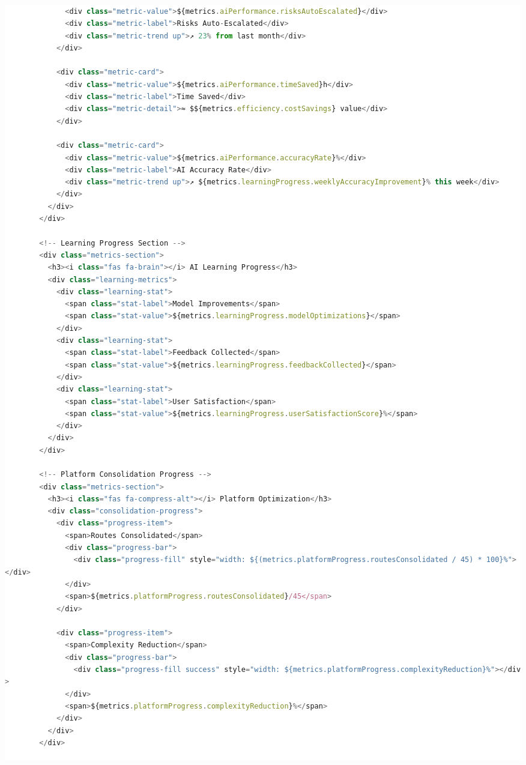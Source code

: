 ```typescript
              <div class="metric-value">${metrics.aiPerformance.risksAutoEscalated}</div>
              <div class="metric-label">Risks Auto-Escalated</div>
              <div class="metric-trend up">↗ 23% from last month</div>
            </div>
            
            <div class="metric-card">
              <div class="metric-value">${metrics.aiPerformance.timeSaved}h</div>
              <div class="metric-label">Time Saved</div>
              <div class="metric-detail">≈ $${metrics.efficiency.costSavings} value</div>
            </div>
            
            <div class="metric-card">
              <div class="metric-value">${metrics.aiPerformance.accuracyRate}%</div>
              <div class="metric-label">AI Accuracy Rate</div>
              <div class="metric-trend up">↗ ${metrics.learningProgress.weeklyAccuracyImprovement}% this week</div>
            </div>
          </div>
        </div>
        
        <!-- Learning Progress Section -->
        <div class="metrics-section">
          <h3><i class="fas fa-brain"></i> AI Learning Progress</h3>
          <div class="learning-metrics">
            <div class="learning-stat">
              <span class="stat-label">Model Improvements</span>
              <span class="stat-value">${metrics.learningProgress.modelOptimizations}</span>
            </div>
            <div class="learning-stat">
              <span class="stat-label">Feedback Collected</span>
              <span class="stat-value">${metrics.learningProgress.feedbackCollected}</span>
            </div>
            <div class="learning-stat">
              <span class="stat-label">User Satisfaction</span>
              <span class="stat-value">${metrics.learningProgress.userSatisfactionScore}%</span>
            </div>
          </div>
        </div>
        
        <!-- Platform Consolidation Progress -->
        <div class="metrics-section">
          <h3><i class="fas fa-compress-alt"></i> Platform Optimization</h3>
          <div class="consolidation-progress">
            <div class="progress-item">
              <span>Routes Consolidated</span>
              <div class="progress-bar">
                <div class="progress-fill" style="width: ${(metrics.platformProgress.routesConsolidated / 45) * 100}%"></div>
              </div>
              <span>${metrics.platformProgress.routesConsolidated}/45</span>
            </div>
            
            <div class="progress-item">
              <span>Complexity Reduction</span>
              <div class="progress-bar">
                <div class="progress-fill success" style="width: ${metrics.platformProgress.complexityReduction}%"></div>
              </div>
              <span>${metrics.platformProgress.complexityReduction}%</span>
            </div>
          </div>
        </div>
        
```